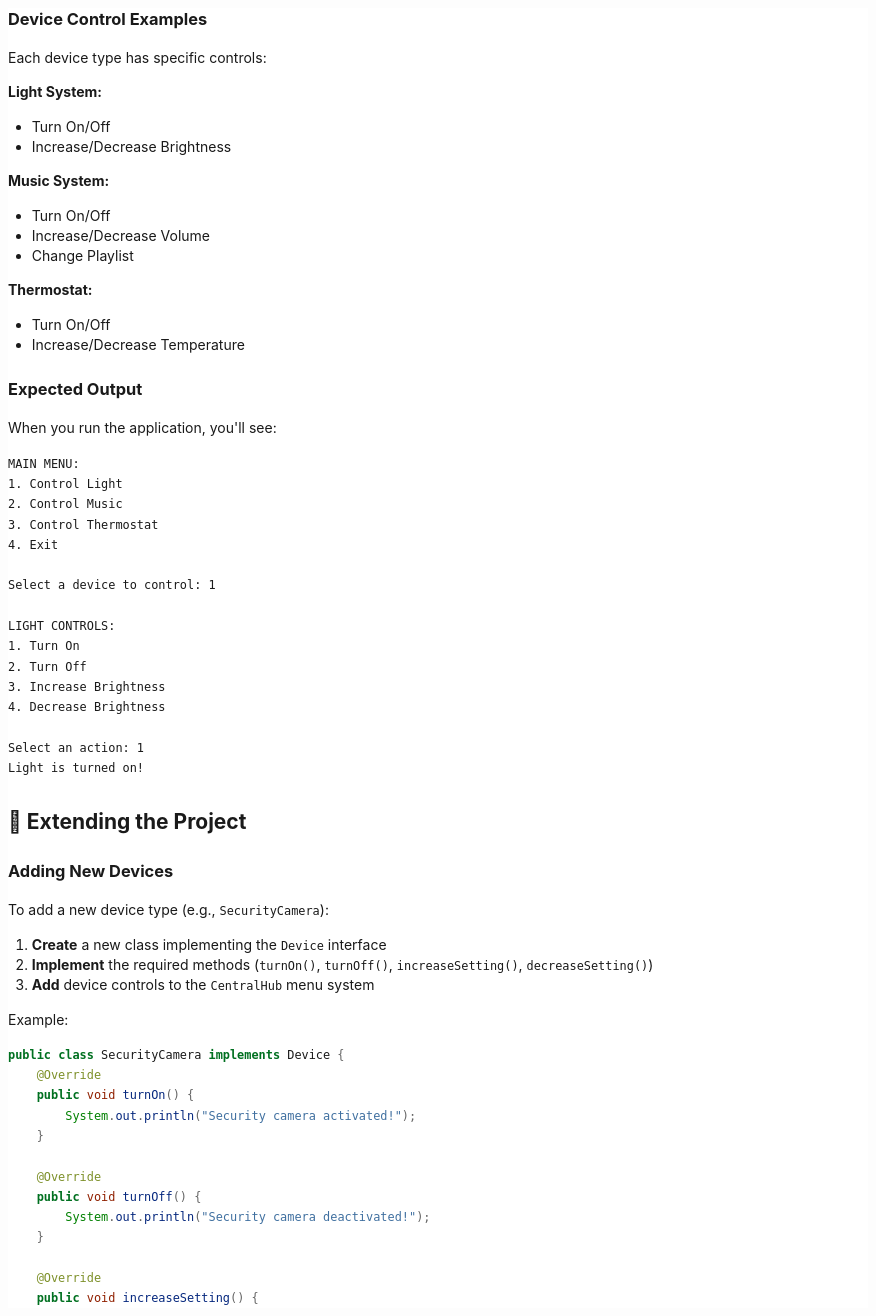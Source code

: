 ### Device Control Examples

Each device type has specific controls:

**Light System:**
- Turn On/Off
- Increase/Decrease Brightness

**Music System:**
- Turn On/Off
- Increase/Decrease Volume
- Change Playlist

**Thermostat:**
- Turn On/Off
- Increase/Decrease Temperature

### Expected Output

When you run the application, you'll see:

```
MAIN MENU:
1. Control Light
2. Control Music
3. Control Thermostat
4. Exit

Select a device to control: 1

LIGHT CONTROLS:
1. Turn On
2. Turn Off
3. Increase Brightness
4. Decrease Brightness

Select an action: 1
Light is turned on!
```

## 🔧 Extending the Project

### Adding New Devices

To add a new device type (e.g., `SecurityCamera`):

1. **Create** a new class implementing the `Device` interface
2. **Implement** the required methods (`turnOn()`, `turnOff()`, `increaseSetting()`, `decreaseSetting()`)
3. **Add** device controls to the `CentralHub` menu system

Example:
```java
public class SecurityCamera implements Device {
    @Override
    public void turnOn() {
        System.out.println("Security camera activated!");
    }
    
    @Override
    public void turnOff() {
        System.out.println("Security camera deactivated!");
    }
    
    @Override
    public void increaseSetting() {
```